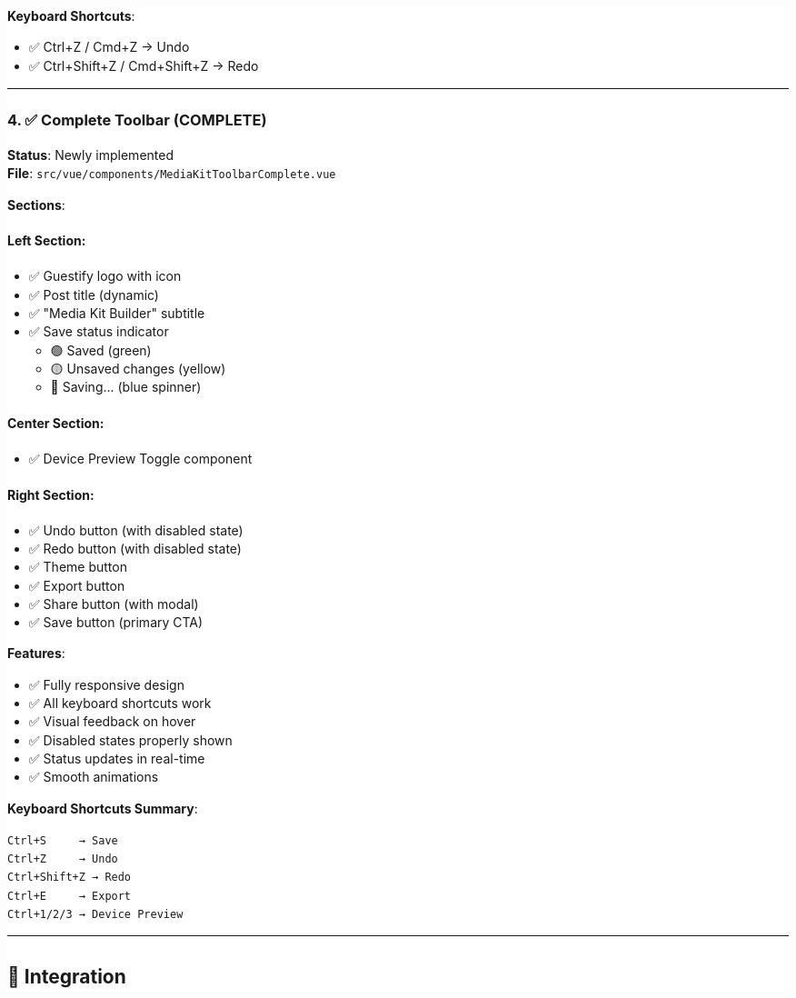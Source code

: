 **Keyboard Shortcuts**:
- ✅ Ctrl+Z / Cmd+Z → Undo
- ✅ Ctrl+Shift+Z / Cmd+Shift+Z → Redo

---

### 4. ✅ Complete Toolbar (COMPLETE)
**Status**: Newly implemented  
**File**: `src/vue/components/MediaKitToolbarComplete.vue`

**Sections**:

#### Left Section:
- ✅ Guestify logo with icon
- ✅ Post title (dynamic)
- ✅ "Media Kit Builder" subtitle
- ✅ Save status indicator
  - 🟢 Saved (green)
  - 🟡 Unsaved changes (yellow)
  - 🔵 Saving... (blue spinner)

#### Center Section:
- ✅ Device Preview Toggle component

#### Right Section:
- ✅ Undo button (with disabled state)
- ✅ Redo button (with disabled state)
- ✅ Theme button
- ✅ Export button
- ✅ Share button (with modal)
- ✅ Save button (primary CTA)

**Features**:
- ✅ Fully responsive design
- ✅ All keyboard shortcuts work
- ✅ Visual feedback on hover
- ✅ Disabled states properly shown
- ✅ Status updates in real-time
- ✅ Smooth animations

**Keyboard Shortcuts Summary**:
```
Ctrl+S     → Save
Ctrl+Z     → Undo
Ctrl+Shift+Z → Redo
Ctrl+E     → Export
Ctrl+1/2/3 → Device Preview
```

---

## 🔧 Integration
